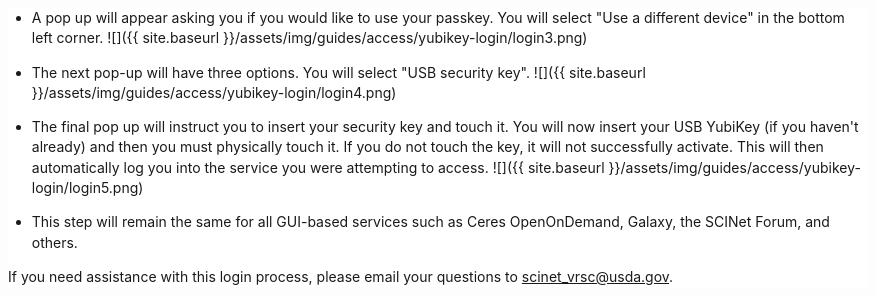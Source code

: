 - A pop up will appear asking you if you would like to use your passkey. You will select "Use a different device" in the bottom left corner. 
![]({{ site.baseurl }}/assets/img/guides/access/yubikey-login/login3.png)

- The next pop-up will have three options. You will select "USB security key".
![]({{ site.baseurl }}/assets/img/guides/access/yubikey-login/login4.png)

- The final pop up will instruct you to insert your security key and touch it.  You will now insert your USB YubiKey (if you haven't already) and then you must physically touch it. If you do not touch the key, it will not successfully activate. This will then automatically log you into the service you were attempting to access. 
![]({{ site.baseurl }}/assets/img/guides/access/yubikey-login/login5.png)

- This step will remain the same for all GUI-based services such as Ceres OpenOnDemand, Galaxy, the SCINet Forum, and others. 

If you need assistance with this login process, please email your questions to scinet_vrsc@usda.gov.

